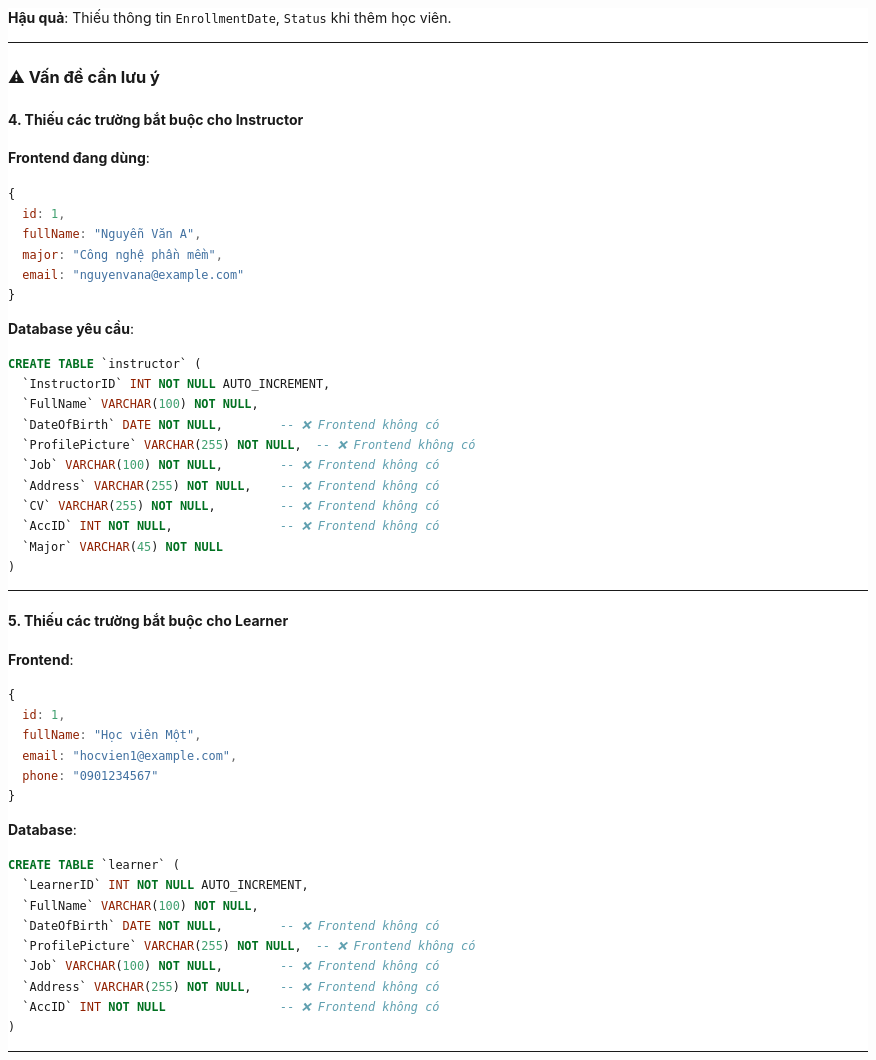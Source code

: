 **Hậu quả**: Thiếu thông tin `EnrollmentDate`, `Status` khi thêm học viên.

---

### ⚠️ Vấn đề cần lưu ý

#### 4. Thiếu các trường bắt buộc cho Instructor

**Frontend đang dùng**:

```javascript
{
  id: 1,
  fullName: "Nguyễn Văn A",
  major: "Công nghệ phần mềm",
  email: "nguyenvana@example.com"
}
```

**Database yêu cầu**:

```sql
CREATE TABLE `instructor` (
  `InstructorID` INT NOT NULL AUTO_INCREMENT,
  `FullName` VARCHAR(100) NOT NULL,
  `DateOfBirth` DATE NOT NULL,        -- ❌ Frontend không có
  `ProfilePicture` VARCHAR(255) NOT NULL,  -- ❌ Frontend không có
  `Job` VARCHAR(100) NOT NULL,        -- ❌ Frontend không có
  `Address` VARCHAR(255) NOT NULL,    -- ❌ Frontend không có
  `CV` VARCHAR(255) NOT NULL,         -- ❌ Frontend không có
  `AccID` INT NOT NULL,               -- ❌ Frontend không có
  `Major` VARCHAR(45) NOT NULL
)
```

---

#### 5. Thiếu các trường bắt buộc cho Learner

**Frontend**:

```javascript
{
  id: 1,
  fullName: "Học viên Một",
  email: "hocvien1@example.com",
  phone: "0901234567"
}
```

**Database**:

```sql
CREATE TABLE `learner` (
  `LearnerID` INT NOT NULL AUTO_INCREMENT,
  `FullName` VARCHAR(100) NOT NULL,
  `DateOfBirth` DATE NOT NULL,        -- ❌ Frontend không có
  `ProfilePicture` VARCHAR(255) NOT NULL,  -- ❌ Frontend không có
  `Job` VARCHAR(100) NOT NULL,        -- ❌ Frontend không có
  `Address` VARCHAR(255) NOT NULL,    -- ❌ Frontend không có
  `AccID` INT NOT NULL                -- ❌ Frontend không có
)
```

---